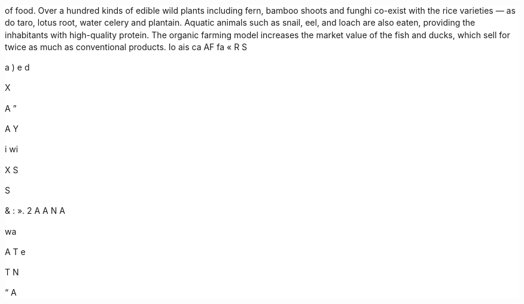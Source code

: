 of food. Over a hundred kinds of 
edible wild plants including fern, 
bamboo shoots and funghi co-exist 
with the rice varieties — as do taro, 
lotus root, water celery and plantain. 
Aquatic animals such as snail, eel, and 
loach are also eaten, providing the 
inhabitants with high-quality protein. 
The organic farming model increases 
the market value of the fish and 
ducks, which sell for twice as much as 
conventional products. 
Io ais ca AF fa 
« 
R
S
 
a 
) 
e
d
 
X
 
A
”
 
A
Y
 
i wi
 
X
S
 
S
 
   
 
    
& 
: ». 
2 
A
A
N
A
 
wa
 
A
 T
e
 
T
N
 
“
A
 